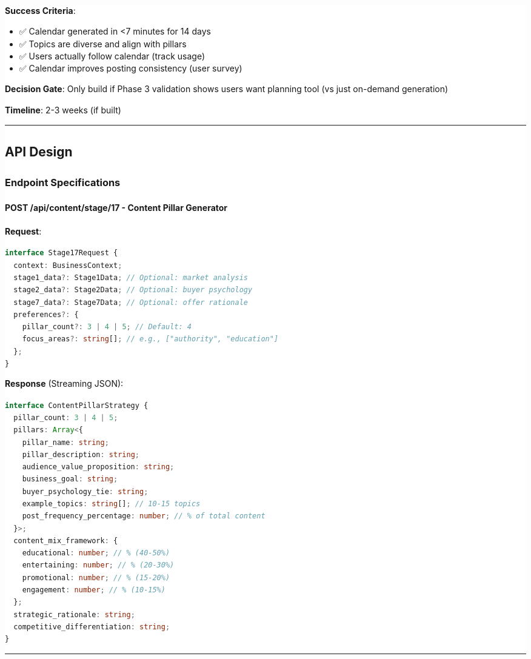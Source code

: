 **Success Criteria**:
- ✅ Calendar generated in <7 minutes for 14 days
- ✅ Topics are diverse and align with pillars
- ✅ Users actually follow calendar (track usage)
- ✅ Calendar improves posting consistency (user survey)

**Decision Gate**: Only build if Phase 3 validation shows users want planning tool (vs just on-demand generation)

**Timeline**: 2-3 weeks (if built)

---

## API Design

### Endpoint Specifications

#### POST /api/content/stage/17 - Content Pillar Generator

**Request**:
```typescript
interface Stage17Request {
  context: BusinessContext;
  stage1_data?: Stage1Data; // Optional: market analysis
  stage2_data?: Stage2Data; // Optional: buyer psychology
  stage7_data?: Stage7Data; // Optional: offer rationale
  preferences?: {
    pillar_count?: 3 | 4 | 5; // Default: 4
    focus_areas?: string[]; // e.g., ["authority", "education"]
  };
}
```

**Response** (Streaming JSON):
```typescript
interface ContentPillarStrategy {
  pillar_count: 3 | 4 | 5;
  pillars: Array<{
    pillar_name: string;
    pillar_description: string;
    audience_value_proposition: string;
    business_goal: string;
    buyer_psychology_tie: string;
    example_topics: string[]; // 10-15 topics
    post_frequency_percentage: number; // % of total content
  }>;
  content_mix_framework: {
    educational: number; // % (40-50%)
    entertaining: number; // % (20-30%)
    promotional: number; // % (15-20%)
    engagement: number; // % (10-15%)
  };
  strategic_rationale: string;
  competitive_differentiation: string;
}
```

---